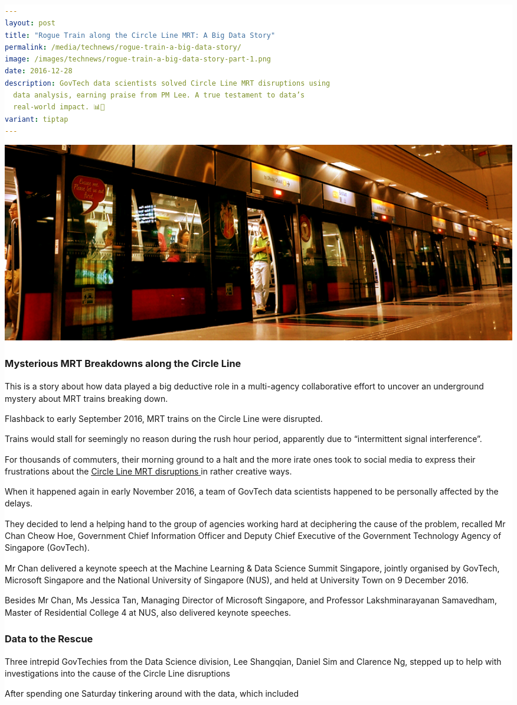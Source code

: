 ```yaml
---
layout: post
title: "Rogue Train along the Circle Line MRT: A Big Data Story"
permalink: /media/technews/rogue-train-a-big-data-story/
image: /images/technews/rogue-train-a-big-data-story-part-1.png
date: 2016-12-28
description: GovTech data scientists solved Circle Line MRT disruptions using
  data analysis, earning praise from PM Lee. A true testament to data’s
  real-world impact. 📊🚉
variant: tiptap
---
```

<div class="isomer-image-wrapper">
<img style="width: 100%" height="auto" width="100%" alt="Rogue Train along the Circle Line MRT causing train breakdowns" src="/images/technews/rogue-train-a-big-data-story-part-1.png">
</div>
<h3>Mysterious MRT Breakdowns along the Circle Line</h3>
<p>This is a story about how data played a big deductive role in a multi-agency
collaborative effort to uncover an underground mystery about MRT trains
breaking down.</p>
<p>Flashback to early September 2016, MRT trains on the Circle Line were
disrupted.</p>
<p>Trains would stall for seemingly no reason during the rush hour period,
apparently due to “intermittent signal interference”.</p>
<p>For thousands of commuters, their morning ground to a halt and the more
irate ones took to social media to express their frustrations about the
<a href="https://www.straitstimes.com/singapore/transport/signal-fault-causes-delays-on-circle-line-during-morning-peak-hour" rel="noopener noreferrer nofollow" target="_blank"><u>Circle Line MRT disruptions</u>
</a>in rather creative ways.</p>
<p>When it happened again in early November 2016, a team of GovTech data
scientists happened to be personally affected by the delays.</p>
<p>They decided to lend a helping hand to the group of agencies working hard
at deciphering the cause of the problem, recalled Mr Chan Cheow Hoe, Government
Chief Information Officer and Deputy Chief Executive of the Government
Technology Agency of Singapore (GovTech).</p>
<p>Mr Chan delivered a keynote speech at the Machine Learning &amp; Data
Science Summit Singapore, jointly organised by GovTech, Microsoft Singapore
and the National University of Singapore (NUS), and held at University
Town on 9 December 2016.</p>
<p>Besides Mr Chan, Ms Jessica Tan, Managing Director of Microsoft Singapore,
and Professor Lakshminarayanan Samavedham, Master of Residential College
4 at NUS, also delivered keynote speeches.</p>
<h3>Data to the Rescue</h3>
<p>Three intrepid GovTechies from the Data Science division, Lee Shangqian,
Daniel Sim and Clarence Ng, stepped up to help with investigations into
the cause of the Circle Line disruptions</p>
<p>After spending one Saturday tinkering around with the data, which included